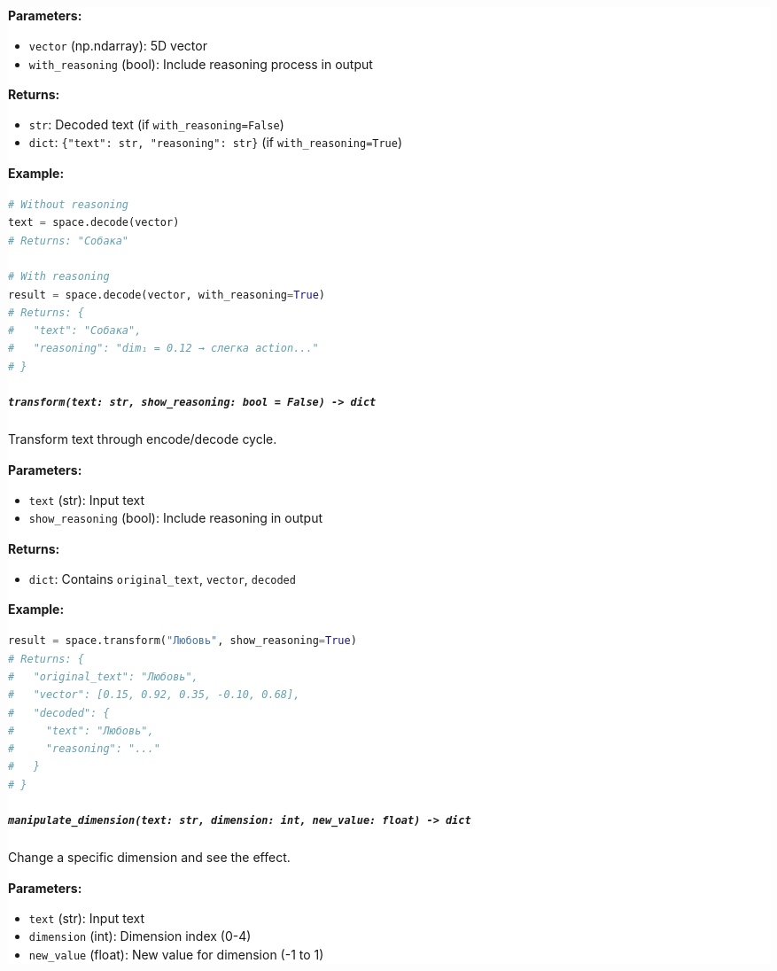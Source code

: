 **Parameters:**
- `vector` (np.ndarray): 5D vector
- `with_reasoning` (bool): Include reasoning process in output

**Returns:**
- `str`: Decoded text (if `with_reasoning=False`)
- `dict`: `{"text": str, "reasoning": str}` (if `with_reasoning=True`)

**Example:**
```python
# Without reasoning
text = space.decode(vector)
# Returns: "Собака"

# With reasoning
result = space.decode(vector, with_reasoning=True)
# Returns: {
#   "text": "Собака",
#   "reasoning": "dim₁ = 0.12 → слегка action..."
# }
```

##### `transform(text: str, show_reasoning: bool = False) -> dict`

Transform text through encode/decode cycle.

**Parameters:**
- `text` (str): Input text
- `show_reasoning` (bool): Include reasoning in output

**Returns:**
- `dict`: Contains `original_text`, `vector`, `decoded`

**Example:**
```python
result = space.transform("Любовь", show_reasoning=True)
# Returns: {
#   "original_text": "Любовь",
#   "vector": [0.15, 0.92, 0.35, -0.10, 0.68],
#   "decoded": {
#     "text": "Любовь",
#     "reasoning": "..."
#   }
# }
```

##### `manipulate_dimension(text: str, dimension: int, new_value: float) -> dict`

Change a specific dimension and see the effect.

**Parameters:**
- `text` (str): Input text
- `dimension` (int): Dimension index (0-4)
- `new_value` (float): New value for dimension (-1 to 1)
